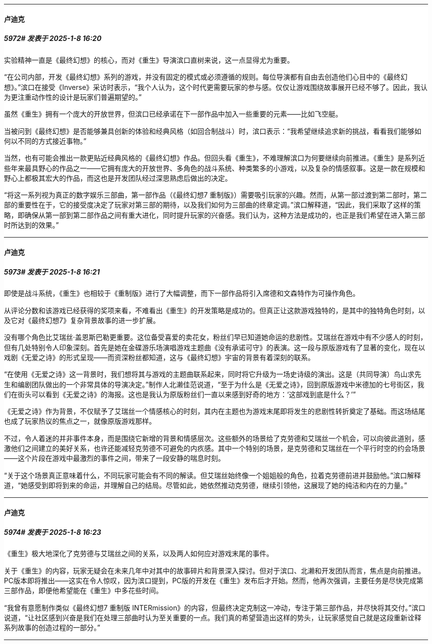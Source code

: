 ﻿
*****

####  卢迪克  
##### 5972#       发表于 2025-1-8 16:20

实验精神一直是《最终幻想》的核心，而对《重生》导演滨口直树来说，这一点显得尤为重要。

“在公司内部，开发《最终幻想》系列的游戏，并没有固定的模式或必须遵循的规则。每位导演都有自由去创造他们心目中的《最终幻想》。”滨口在接受《Inverse》采访时表示，“我个人认为，这个时代更需要玩家的参与感。仅仅让游戏围绕故事展开已经不够了。因此，我认为更注重动作性的设计是玩家们普遍期望的。”

虽然《重生》拥有一个庞大的开放世界，但滨口已经承诺在下一部作品中加入一些重要的元素——比如飞空艇。

当被问到《最终幻想》是否能够兼具创新的体验和经典风格（如回合制战斗）时，滨口表示：“我希望继续追求新的挑战，看看我们能够如何以不同的方式接近事物。”

当然，也有可能会推出一款更贴近经典风格的《最终幻想》作品。但回头看《重生》，不难理解滨口为何要继续向前推进。《重生》是系列近些年来最具野心的作品之一——它拥有庞大的开放世界、多角色的战斗系统、种类繁多的小游戏，以及复杂的情感叙事。这是一款在规模和野心上都极其宏大的作品，而这也是开发团队经过深思熟虑后做出的决定。

“将这一系列视为真正的数字娱乐三部曲，第一部作品（《最终幻想7 重制版》）需要吸引玩家的兴趣。然而，从第一部过渡到第二部时，第二部的重要性在于，它的接受度决定了玩家对第三部的期待，以及我们如何为三部曲的终章定调。”滨口解释道，“因此，我们采取了这样的策略，即确保从第一部到第二部作品之间有重大进化，同时提升玩家的兴奋感。我们认为，这种方法是成功的，也正是我们希望在进入第三部时所达到的效果。”

*****

####  卢迪克  
##### 5973#       发表于 2025-1-8 16:21

即使是战斗系统，《重生》也相较于《重制版》进行了大幅调整，而下一部作品将引入席德和文森特作为可操作角色。

从评论分数和该游戏已经获得的奖项来看，不难看出《重生》的开发策略是成功的。但真正让这款游戏独特的，是其中的独特角色时刻，以及它对《最终幻想7》复杂背景故事的进一步扩展。

没有哪个角色比艾瑞丝·盖恩斯巴勒更重要。这位备受喜爱的卖花女，粉丝们早已知道她命运的悲剧性。艾瑞丝在游戏中有不少感人的时刻，但有几处特别令人印象深刻。首先是她在金碟游乐场演唱游戏主题曲《没有承诺可守》的表演。这一段与原版游戏有了显著的变化，现在以戏剧《无爱之诗》的形式呈现——而资深粉丝都知道，这与《最终幻想》宇宙的背景有着深刻的联系。

“在使用《无爱之诗》这一背景时，我们想将其与游戏的主题曲联系起来，同时将它升级为一场史诗级的演出。这是（共同导演）鸟山求先生和编剧团队做出的一个非常具体的导演决定。”制作人北濑佳范说道，“至于为什么是《无爱之诗》，回到原版游戏中米德加的七号街区，我们在街头可以看到《无爱之诗》的海报。这也是我认为原版粉丝们一直以来感到好奇的地方：‘这部戏到底是什么？’”

《无爱之诗》作为背景，不仅赋予了艾瑞丝一个情感核心的时刻，其内在主题也为游戏末尾即将发生的悲剧性转折奠定了基础。而这场结尾也成了玩家热议的焦点之一，就像原版游戏那样。

不过，令人着迷的并非事件本身，而是围绕它新增的背景和情感层次。这些额外的场景给了克劳德和艾瑞丝一个机会，可以向彼此道别，感激他们之间建立的美好关系，也许还能减轻克劳德不可避免的内疚感。其中一个特别的场景，是克劳德和艾瑞丝在一个平行时空的约会场景——这个片段在游戏中最激烈的事件之间，带来了一段安静的喘息时刻。

“关于这个场景真正意味着什么，不同玩家可能会有不同的解读。但艾瑞丝始终像一个姐姐般的角色，拉着克劳德前进并鼓励他。”滨口解释道，“她感受到即将到来的命运，并理解自己的结局。尽管如此，她依然推动克劳德，继续引领他，这展现了她的纯洁和内在的力量。”

*****

####  卢迪克  
##### 5974#       发表于 2025-1-8 16:23

《重生》极大地深化了克劳德与艾瑞丝之间的关系，以及两人如何应对游戏末尾的事件。

关于《重生》的内容，玩家无疑会在未来几年中对其中的故事碎片和背景深入探讨。但对于滨口、北濑和开发团队而言，焦点是向前推进。PC版本即将推出——这实在令人惊叹，因为滨口提到，PC版的开发在《重生》发布后才开始。然而，他再次强调，主要任务是尽快完成第三部作品，即便他希望能在《重生》中多花些时间。

“我曾有意愿制作类似《最终幻想7 重制版 INTERmission》的内容，但最终决定克制这一冲动，专注于第三部作品，并尽快将其交付。”滨口说道，“让社区感到兴奋是我们在处理三部曲时认为至关重要的一点。我们真的希望营造出这样的势头，让玩家感觉自己就是这段重新诠释系列故事的创造过程的一部分。”

*****

